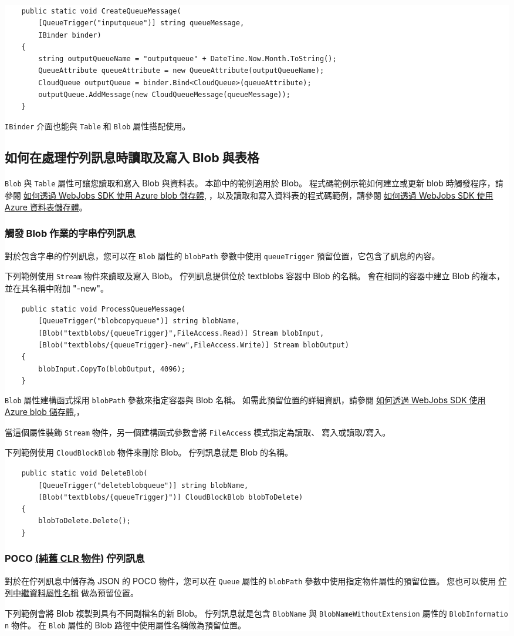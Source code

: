         public static void CreateQueueMessage(
            [QueueTrigger("inputqueue")] string queueMessage,
            IBinder binder)
        {
            string outputQueueName = "outputqueue" + DateTime.Now.Month.ToString();
            QueueAttribute queueAttribute = new QueueAttribute(outputQueueName);
            CloudQueue outputQueue = binder.Bind<CloudQueue>(queueAttribute);
            outputQueue.AddMessage(new CloudQueueMessage(queueMessage));
        }

`IBinder` 介面也能與 `Table` 和 `Blob` 屬性搭配使用。

## <a id="blobs"></a> 如何在處理佇列訊息時讀取及寫入 Blob 與表格

`Blob` 與 `Table` 屬性可讓您讀取和寫入 Blob 與資料表。 本節中的範例適用於 Blob。 程式碼範例示範如何建立或更新 blob 時觸發程序，請參閱 [如何透過 WebJobs SDK 使用 Azure blob 儲存體](websites-dotnet-webjobs-sdk-storage-blobs-how-to.md), ，以及讀取和寫入資料表的程式碼範例，請參閱 [如何透過 WebJobs SDK 使用 Azure 資料表儲存體](websites-dotnet-webjobs-sdk-storage-tables-how-to.md)。

### 觸發 Blob 作業的字串佇列訊息

對於包含字串的佇列訊息，您可以在 `Blob` 屬性的 `blobPath` 參數中使用 `queueTrigger` 預留位置，它包含了訊息的內容。 

下列範例使用 `Stream` 物件來讀取及寫入 Blob。 佇列訊息提供位於 textblobs 容器中 Blob 的名稱。 會在相同的容器中建立 Blob 的複本，並在其名稱中附加 "-new"。 

        public static void ProcessQueueMessage(
            [QueueTrigger("blobcopyqueue")] string blobName, 
            [Blob("textblobs/{queueTrigger}",FileAccess.Read)] Stream blobInput,
            [Blob("textblobs/{queueTrigger}-new",FileAccess.Write)] Stream blobOutput)
        {
            blobInput.CopyTo(blobOutput, 4096);
        }

`Blob` 屬性建構函式採用 `blobPath` 參數來指定容器與 Blob 名稱。 如需此預留位置的詳細資訊，請參閱 [如何透過 WebJobs SDK 使用 Azure blob 儲存體](websites-dotnet-webjobs-sdk-storage-blobs-how-to.md),， 

當這個屬性裝飾 `Stream` 物件，另一個建構函式參數會將 `FileAccess` 模式指定為讀取、 寫入或讀取/寫入。 

下列範例使用 `CloudBlockBlob` 物件來刪除 Blob。 佇列訊息就是 Blob 的名稱。

        public static void DeleteBlob(
            [QueueTrigger("deleteblobqueue")] string blobName,
            [Blob("textblobs/{queueTrigger}")] CloudBlockBlob blobToDelete)
        {
            blobToDelete.Delete();
        }

### <a id="pocoblobs"></a> POCO [(純舊 CLR 物件](http://en.wikipedia.org/wiki/Plain_Old_CLR_Object)) 佇列訊息

對於在佇列訊息中儲存為 JSON 的 POCO 物件，您可以在 `Queue` 屬性的 `blobPath` 參數中使用指定物件屬性的預留位置。 您也可以使用 [佇列中繼資料屬性名稱](#queuemetadata) 做為預留位置。 

下列範例會將 Blob 複製到具有不同副檔名的新 Blob。 佇列訊息就是包含 `BlobName` 與 `BlobNameWithoutExtension` 屬性的 `BlobInformation` 物件。 在 `Blob` 屬性的 Blob 路徑中使用屬性名稱做為預留位置。 
 